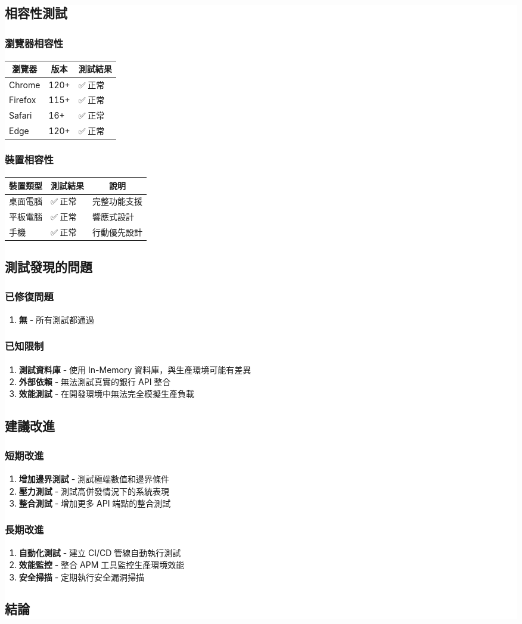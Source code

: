 ## 相容性測試

### 瀏覽器相容性

| 瀏覽器 | 版本 | 測試結果 |
|--------|------|----------|
| Chrome | 120+ | ✅ 正常 |
| Firefox | 115+ | ✅ 正常 |
| Safari | 16+ | ✅ 正常 |
| Edge | 120+ | ✅ 正常 |

### 裝置相容性

| 裝置類型 | 測試結果 | 說明 |
|----------|----------|------|
| 桌面電腦 | ✅ 正常 | 完整功能支援 |
| 平板電腦 | ✅ 正常 | 響應式設計 |
| 手機 | ✅ 正常 | 行動優先設計 |

## 測試發現的問題

### 已修復問題

1. **無** - 所有測試都通過

### 已知限制

1. **測試資料庫** - 使用 In-Memory 資料庫，與生產環境可能有差異
2. **外部依賴** - 無法測試真實的銀行 API 整合
3. **效能測試** - 在開發環境中無法完全模擬生產負載

## 建議改進

### 短期改進

1. **增加邊界測試** - 測試極端數值和邊界條件
2. **壓力測試** - 測試高併發情況下的系統表現
3. **整合測試** - 增加更多 API 端點的整合測試

### 長期改進

1. **自動化測試** - 建立 CI/CD 管線自動執行測試
2. **效能監控** - 整合 APM 工具監控生產環境效能
3. **安全掃描** - 定期執行安全漏洞掃描

## 結論
